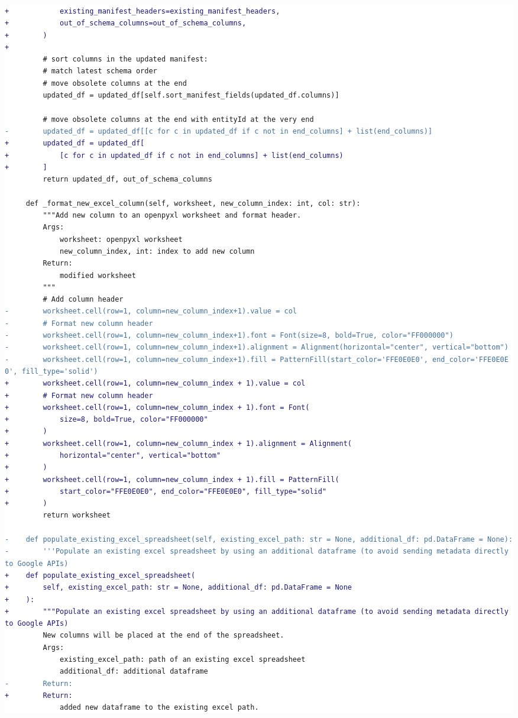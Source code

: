 ```diff
+            existing_manifest_headers=existing_manifest_headers,
+            out_of_schema_columns=out_of_schema_columns,
+        )
+
         # sort columns in the updated manifest:
         # match latest schema order
         # move obsolete columns at the end
         updated_df = updated_df[self.sort_manifest_fields(updated_df.columns)]
 
         # move obsolete columns at the end with entityId at the very end
-        updated_df = updated_df[[c for c in updated_df if c not in end_columns] + list(end_columns)]
+        updated_df = updated_df[
+            [c for c in updated_df if c not in end_columns] + list(end_columns)
+        ]
         return updated_df, out_of_schema_columns
 
     def _format_new_excel_column(self, worksheet, new_column_index: int, col: str):
         """Add new column to an openpyxl worksheet and format header.
         Args:
             worksheet: openpyxl worksheet
             new_column_index, int: index to add new column
         Return:
             modified worksheet
         """
         # Add column header
-        worksheet.cell(row=1, column=new_column_index+1).value = col
-        # Format new column header 
-        worksheet.cell(row=1, column=new_column_index+1).font = Font(size=8, bold=True, color="FF000000")
-        worksheet.cell(row=1, column=new_column_index+1).alignment = Alignment(horizontal="center", vertical="bottom")
-        worksheet.cell(row=1, column=new_column_index+1).fill = PatternFill(start_color='FFE0E0E0', end_color='FFE0E0E0', fill_type='solid')
+        worksheet.cell(row=1, column=new_column_index + 1).value = col
+        # Format new column header
+        worksheet.cell(row=1, column=new_column_index + 1).font = Font(
+            size=8, bold=True, color="FF000000"
+        )
+        worksheet.cell(row=1, column=new_column_index + 1).alignment = Alignment(
+            horizontal="center", vertical="bottom"
+        )
+        worksheet.cell(row=1, column=new_column_index + 1).fill = PatternFill(
+            start_color="FFE0E0E0", end_color="FFE0E0E0", fill_type="solid"
+        )
         return worksheet
 
-    def populate_existing_excel_spreadsheet(self, existing_excel_path: str = None, additional_df: pd.DataFrame = None):
-        '''Populate an existing excel spreadsheet by using an additional dataframe (to avoid sending metadata directly to Google APIs)
+    def populate_existing_excel_spreadsheet(
+        self, existing_excel_path: str = None, additional_df: pd.DataFrame = None
+    ):
+        """Populate an existing excel spreadsheet by using an additional dataframe (to avoid sending metadata directly to Google APIs)
         New columns will be placed at the end of the spreadsheet.
         Args:
             existing_excel_path: path of an existing excel spreadsheet
             additional_df: additional dataframe
-        Return: 
+        Return:
             added new dataframe to the existing excel path.
```
